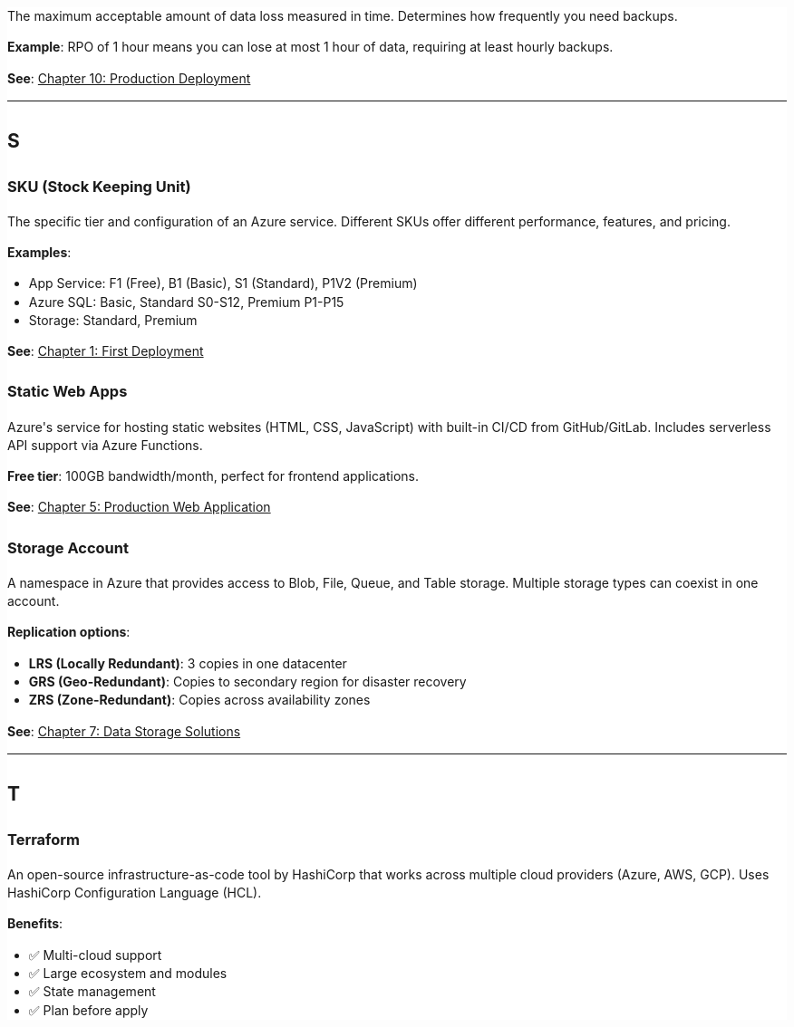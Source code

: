 The maximum acceptable amount of data loss measured in time. Determines how frequently you need backups.

**Example**: RPO of 1 hour means you can lose at most 1 hour of data, requiring at least hourly backups.

**See**: [Chapter 10: Production Deployment](./10-production-deployment/README.md)

---

## S

### SKU (Stock Keeping Unit)

The specific tier and configuration of an Azure service. Different SKUs offer different performance, features, and pricing.

**Examples**:
- App Service: F1 (Free), B1 (Basic), S1 (Standard), P1V2 (Premium)
- Azure SQL: Basic, Standard S0-S12, Premium P1-P15
- Storage: Standard, Premium

**See**: [Chapter 1: First Deployment](./01-first-deployment/README.md)

### Static Web Apps

Azure's service for hosting static websites (HTML, CSS, JavaScript) with built-in CI/CD from GitHub/GitLab. Includes serverless API support via Azure Functions.

**Free tier**: 100GB bandwidth/month, perfect for frontend applications.

**See**: [Chapter 5: Production Web Application](./05-simple-web-app/README.md)

### Storage Account

A namespace in Azure that provides access to Blob, File, Queue, and Table storage. Multiple storage types can coexist in one account.

**Replication options**:
- **LRS (Locally Redundant)**: 3 copies in one datacenter
- **GRS (Geo-Redundant)**: Copies to secondary region for disaster recovery
- **ZRS (Zone-Redundant)**: Copies across availability zones

**See**: [Chapter 7: Data Storage Solutions](./07-data-storage/README.md)

---

## T

### Terraform

An open-source infrastructure-as-code tool by HashiCorp that works across multiple cloud providers (Azure, AWS, GCP). Uses HashiCorp Configuration Language (HCL).

**Benefits**:
- ✅ Multi-cloud support
- ✅ Large ecosystem and modules
- ✅ State management
- ✅ Plan before apply
